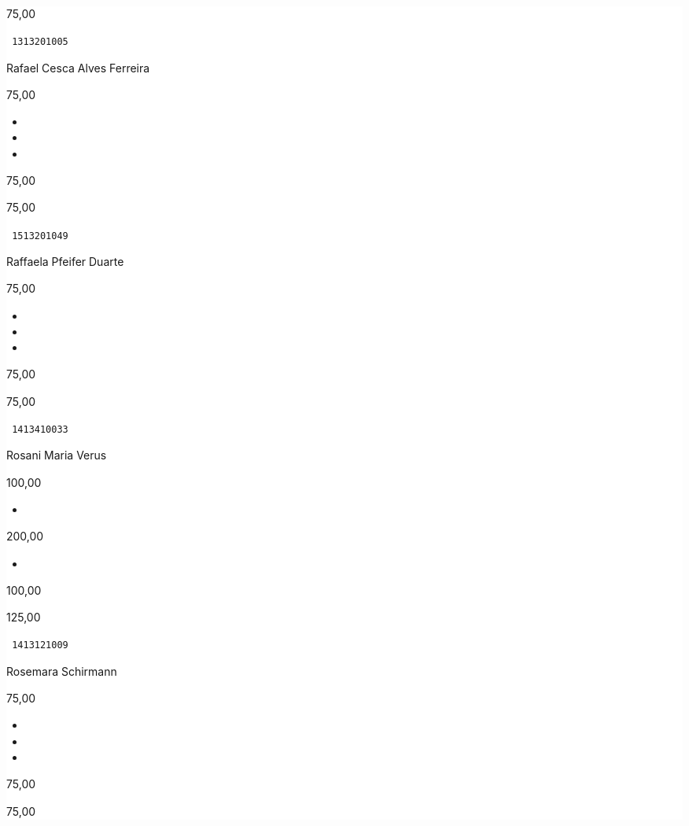    75,00

     1313201005

   Rafael Cesca Alves Ferreira

   75,00

   -

   -

   -

   75,00

   75,00

     1513201049

   Raffaela Pfeifer Duarte

   75,00

   -

   -

   -

   75,00

   75,00

     1413410033

   Rosani Maria Verus

   100,00

   -

   200,00

   -

   100,00

   125,00

     1413121009

   Rosemara Schirmann

   75,00

   -

   -

   -

   75,00

   75,00
